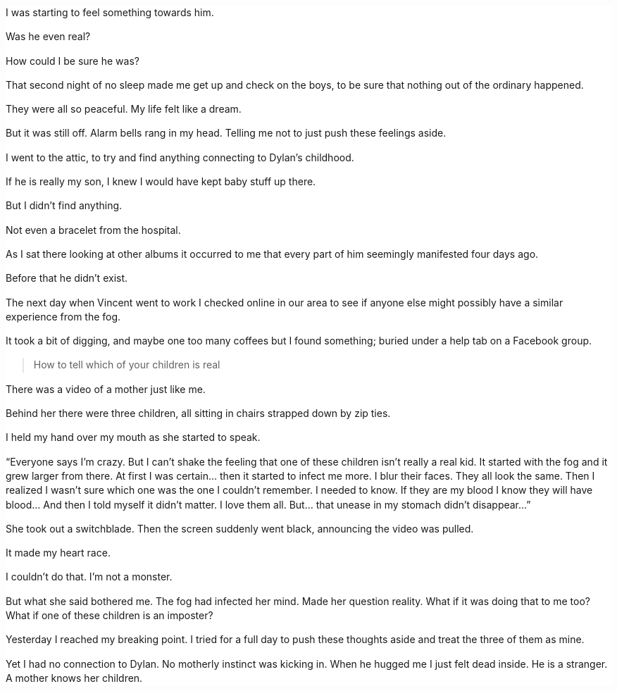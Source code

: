 I was starting to feel something towards him. 

Was he even real? 

How could I be sure he was? 

That second night of no sleep made me get up and check on the boys, to be sure that nothing out of the ordinary happened. 

They were all so peaceful. My life felt like a dream. 

But it was still off. Alarm bells rang in my head. Telling me not to just push these feelings aside. 

I went to the attic, to try and find anything connecting to Dylan’s childhood. 

If he is really my son, I knew I would have kept baby stuff up there. 

But I didn’t find anything. 

Not even a bracelet from the hospital. 

As I sat there looking at other albums it occurred to me that every part of him seemingly manifested four days ago. 

Before that he didn’t exist. 

The next day when Vincent went to work I checked online in our area to see if anyone else might possibly have a similar experience from the fog. 

It took a bit of digging, and maybe one too many coffees but I found something; buried under a help tab on a Facebook group. 

>How to tell which of your children is real

There was a video of a mother just like me. 

Behind her there were three children, all sitting in chairs strapped down by zip ties. 

I held my hand over my mouth as she started to speak. 

“Everyone says I’m crazy. But I can’t shake the feeling that one of these children isn’t really a real kid. It started with the fog and it grew larger from there. At first I was certain… then it started to infect me more. I blur their faces. They all look the same. Then I realized I wasn’t sure which one was the one I couldn’t remember. I needed to know. If they are my blood I know they will have blood… And then I told myself it didn’t matter. I love them all. But… that unease in my stomach didn’t disappear…”

She took out a switchblade. Then the screen suddenly went black, announcing the video was pulled. 

It made my heart race. 

I couldn’t do that. I’m not a monster. 

But what she said bothered me. The fog had infected her mind. Made her question reality. What if it was doing that to me too? What if one of these children is an imposter? 

Yesterday I reached my breaking point. I tried for a full day to push these thoughts aside and treat the three of them as mine. 

Yet I had no connection to Dylan. No motherly instinct was kicking in. When he hugged me I just felt dead inside. He is a stranger. A mother knows her children. 
